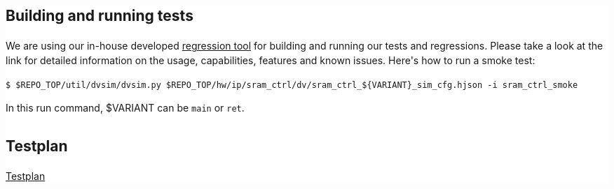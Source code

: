 ## Building and running tests
We are using our in-house developed [regression tool](../../../../util/dvsim/README.md) for building and running our tests and regressions.
Please take a look at the link for detailed information on the usage, capabilities, features and known issues.
Here's how to run a smoke test:
```console
$ $REPO_TOP/util/dvsim/dvsim.py $REPO_TOP/hw/ip/sram_ctrl/dv/sram_ctrl_${VARIANT}_sim_cfg.hjson -i sram_ctrl_smoke
```
In this run command, $VARIANT can be `main` or `ret`.

## Testplan
[Testplan](../data/sram_ctrl_testplan.hjson)
